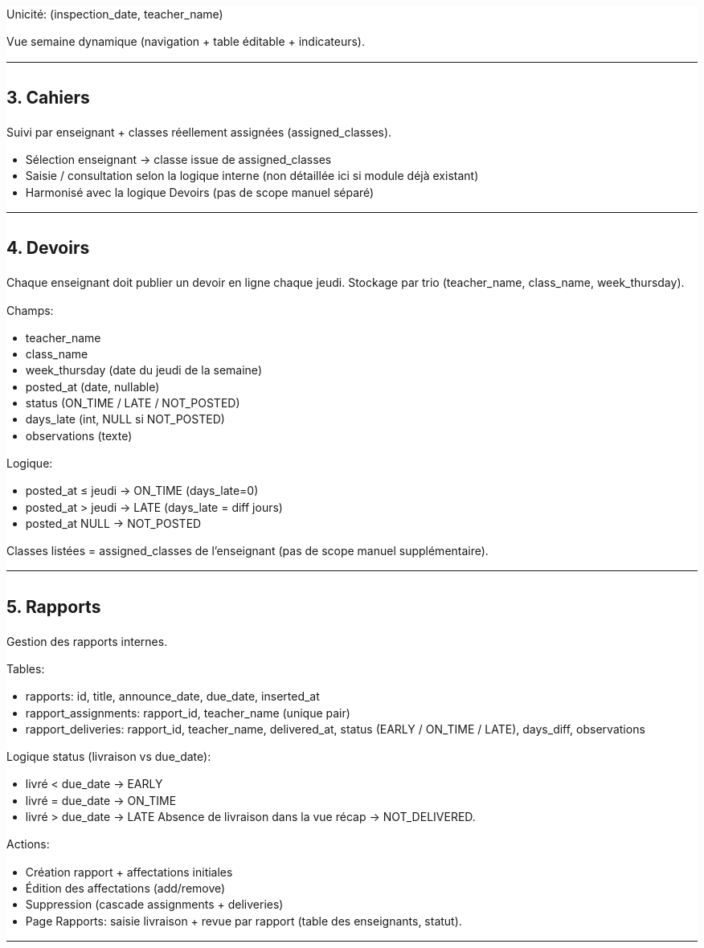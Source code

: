Unicité: (inspection_date, teacher_name)

Vue semaine dynamique (navigation + table éditable + indicateurs).

---

## 3. Cahiers
Suivi par enseignant + classes réellement assignées (assigned_classes).
- Sélection enseignant → classe issue de assigned_classes
- Saisie / consultation selon la logique interne (non détaillée ici si module déjà existant)
- Harmonisé avec la logique Devoirs (pas de scope manuel séparé)

---

## 4. Devoirs
Chaque enseignant doit publier un devoir en ligne chaque jeudi.
Stockage par trio (teacher_name, class_name, week_thursday).

Champs:
- teacher_name
- class_name
- week_thursday (date du jeudi de la semaine)
- posted_at (date, nullable)
- status (ON_TIME / LATE / NOT_POSTED)
- days_late (int, NULL si NOT_POSTED)
- observations (texte)

Logique:
- posted_at ≤ jeudi → ON_TIME (days_late=0)
- posted_at > jeudi → LATE (days_late = diff jours)
- posted_at NULL → NOT_POSTED

Classes listées = assigned_classes de l’enseignant (pas de scope manuel supplémentaire).

---

## 5. Rapports
Gestion des rapports internes.

Tables:
- rapports: id, title, announce_date, due_date, inserted_at
- rapport_assignments: rapport_id, teacher_name (unique pair)
- rapport_deliveries: rapport_id, teacher_name, delivered_at, status (EARLY / ON_TIME / LATE), days_diff, observations

Logique status (livraison vs due_date):
- livré < due_date → EARLY
- livré = due_date → ON_TIME
- livré > due_date → LATE
Absence de livraison dans la vue récap → NOT_DELIVERED.

Actions:
- Création rapport + affectations initiales
- Édition des affectations (add/remove)
- Suppression (cascade assignments + deliveries)
- Page Rapports: saisie livraison + revue par rapport (table des enseignants, statut).

---